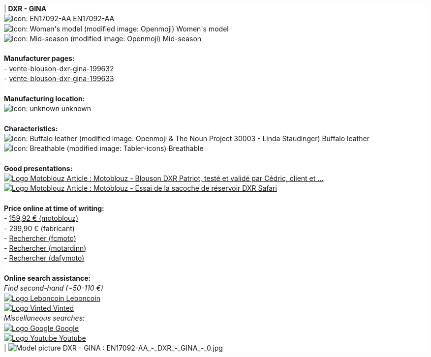 |                                                                                           **DXR - GINA**                                                                                           <br />                                                                                           ![](picto_EN17092-AA.png#floatleft "Icon: EN17092-AA") EN17092-AA<br />                                                                                           ![](picto_gamme_femme.png#floatleft "Icon: Women's model (modified image: Openmoji)") Women's model<br />                                                                                           ![](picto_mi-saison.png#floatleft "Icon: Mid-season (modified image: Openmoji)") Mid-season<br />                                                                                           <br />                                                                                           **Manufacturer pages:**<br />                                                                                           - [vente-blouson-dxr-gina-199632](https://www.motoblouz.com/vente-blouson-dxr-gina-199632.html)<br />                                                                                           - [vente-blouson-dxr-gina-199633](https://www.motoblouz.com/vente-blouson-dxr-gina-199633.html)<br />                                                                                           <br />                                                                                           **Manufacturing location:**<br />                                                                                           ![](picto_inconnu.png#floatleft "Icon:  unknown")  unknown<br />                                                                                           <br />                                                                                           **Characteristics:**<br />                                                                                           ![](picto_cuir_buffle.png#floatleft "Icon: Buffalo leather (modified image: Openmoji & The Noun Project 30003 - Linda Staudinger)") Buffalo leather<br />                                                                                           ![](picto_ventile.png#floatleft "Icon: Breathable  (modified image: Tabler-icons)") Breathable<br />                                                                                           <br />                                                                                           **Good presentations:**<br />                                                                                           [![](logo_motoblouz.png#floatleft "Logo Motoblouz") Article : Motoblouz - Blouson DXR Patriot, testé et validé par Cédric, client et ...](https://www.motoblouz.com/enjoytheride/tests-equipements-moto/23886-blouson-dxr-patriot-essai-2023-10-20)<br />                                                                                           [![](logo_motoblouz.png#floatleft "Logo Motoblouz") Article : Motoblouz - Essai de la sacoche de réservoir DXR Safari](https://www.motoblouz.com/enjoytheride/accessoires-pieces-moto/20366-sacoche-de-reservoir-dxr-safari-essai-2021-02-23)<br />                                                                                           <br />                                                                                           **Price online at time of writing:**<br />                                                                                           - [159,92 € (motoblouz)](https://pkw.motoblouz.com/?P4122157BDFF171&redir=https%3A%2F%2Fwww.motoblouz.com%2Frecherche%2FDXR%2520GINA.html)<br />                                                                                           - 299,90 € (fabricant)<br />                                                                                           - [Rechercher (fcmoto)](https://www.fc-moto.de/epages/fcm.sf/fr_FR/?ViewAction=FacetedSearchProducts&SearchString=DXR+GINA)<br />                                                                                           - [Rechercher (motardinn)](https://www.tradeinn.com/motardinn/fr?products_search%5Bquery%5D=DXR+GINA)<br />                                                                                           - [Rechercher (dafymoto)](https://www.dafy-moto.com/recherche?string=DXR+GINA)<br />                                                                                           <br />                                                                                           **Online search assistance:**<br />                                                                                           *Find second-hand (~50-110 €)*<br />                                                                                           [![](logo_leboncoin.png#floatleft "Logo Leboncoin") Leboncoin](https://www.leboncoin.fr/recherche?text=moto+DXR+GINA&shippable=1&sort=price&order=asc)<br />[![](logo_vinted.png#floatleft "Logo Vinted") Vinted](https://www.vinted.fr/catalog?search_text=moto+DXR+GINA&order=price_low_to_high)<br />*Miscellaneous searches:*<br />                                                                                           [![](logo_google.png#floatleft "Logo Google") Google](https://www.google.com/search?q=moto+DXR+GINA)<br />[![](logo_youtube.png#floatleft "Logo Youtube") Youtube](https://www.youtube.com/results?search_query=moto+DXR+GINA)<br />                                                                                           |                                                                                           ![](EN17092-AA_-_DXR_-_GINA_-_0.jpg "Model picture DXR - GINA : EN17092-AA_-_DXR_-_GINA_-_0.jpg")